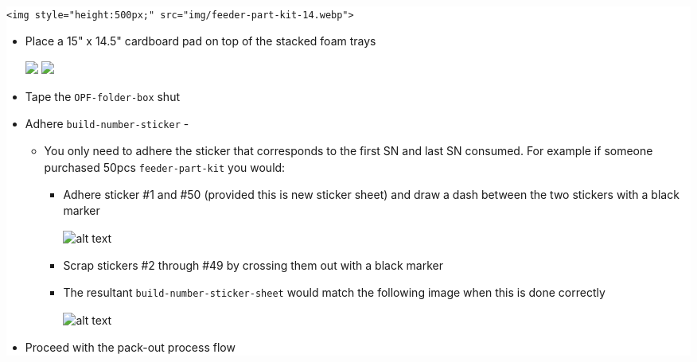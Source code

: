 	<img style="height:500px;" src="img/feeder-part-kit-14.webp">

* Place a 15" x 14.5" cardboard pad on top of the stacked foam trays

	<img style="height:500px;" src="img/feeder-part-kit-15.webp">

	<img style="height:500px;" src="img/feeder-part-kit-16.webp">

* Tape the `OPF-folder-box` shut
* Adhere `build-number-sticker` -
	* You only need to adhere the sticker that corresponds to the first SN and last SN consumed. For example if someone purchased 50pcs `feeder-part-kit` you would:
		* Adhere sticker #1 and #50 (provided this is new sticker sheet) and draw a dash between the two stickers with a black marker

			![alt text](img/build-stickers-bulk.webp)

		* Scrap stickers #2 through #49 by crossing them out with a black marker
		* The resultant `build-number-sticker-sheet` would match the following image when this is done correctly

			![alt text](img/build-stickers-bulk-when-done.webp)

* Proceed with the pack-out process flow
